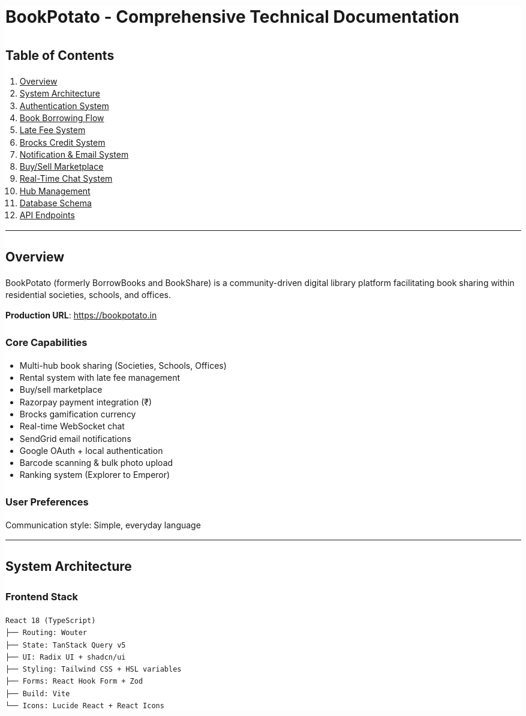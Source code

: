 # BookPotato - Comprehensive Technical Documentation

## Table of Contents
1. [Overview](#overview)
2. [System Architecture](#system-architecture)
3. [Authentication System](#authentication-system)
4. [Book Borrowing Flow](#book-borrowing-flow)
5. [Late Fee System](#late-fee-system)
6. [Brocks Credit System](#brocks-credit-system)
7. [Notification & Email System](#notification--email-system)
8. [Buy/Sell Marketplace](#buysell-marketplace)
9. [Real-Time Chat System](#real-time-chat-system)
10. [Hub Management](#hub-management)
11. [Database Schema](#database-schema)
12. [API Endpoints](#api-endpoints)

---

## Overview

BookPotato (formerly BorrowBooks and BookShare) is a community-driven digital library platform facilitating book sharing within residential societies, schools, and offices.

**Production URL**: https://bookpotato.in

### Core Capabilities
- Multi-hub book sharing (Societies, Schools, Offices)
- Rental system with late fee management
- Buy/sell marketplace
- Razorpay payment integration (₹)
- Brocks gamification currency
- Real-time WebSocket chat
- SendGrid email notifications
- Google OAuth + local authentication
- Barcode scanning & bulk photo upload
- Ranking system (Explorer to Emperor)

### User Preferences
Communication style: Simple, everyday language

---

## System Architecture

### Frontend Stack
```
React 18 (TypeScript)
├── Routing: Wouter
├── State: TanStack Query v5
├── UI: Radix UI + shadcn/ui
├── Styling: Tailwind CSS + HSL variables
├── Forms: React Hook Form + Zod
├── Build: Vite
└── Icons: Lucide React + React Icons
```
